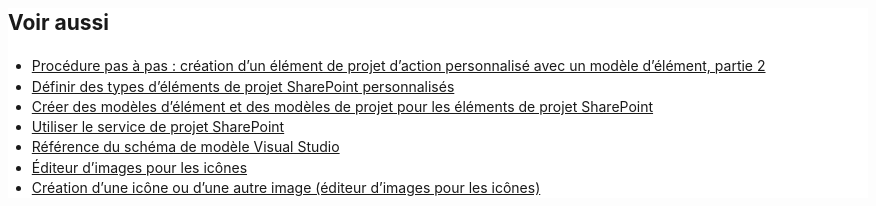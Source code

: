 ## <a name="see-also"></a>Voir aussi

- [Procédure pas à pas : création d’un élément de projet d’action personnalisé avec un modèle d’élément, partie 2](../sharepoint/walkthrough-creating-a-custom-action-project-item-with-an-item-template-part-2.md)
- [Définir des types d’éléments de projet SharePoint personnalisés](../sharepoint/defining-custom-sharepoint-project-item-types.md)
- [Créer des modèles d’élément et des modèles de projet pour les éléments de projet SharePoint](../sharepoint/creating-item-templates-and-project-templates-for-sharepoint-project-items.md)
- [Utiliser le service de projet SharePoint](../sharepoint/using-the-sharepoint-project-service.md)
- [Référence du schéma de modèle Visual Studio](../extensibility/visual-studio-template-schema-reference.md)
- [Éditeur d’images pour les icônes](/cpp/windows/image-editor-for-icons)
- [Création d’une icône ou d’une autre image &#40;éditeur d’images pour les icônes&#41;](/cpp/windows/creating-an-icon-or-other-image-image-editor-for-icons)